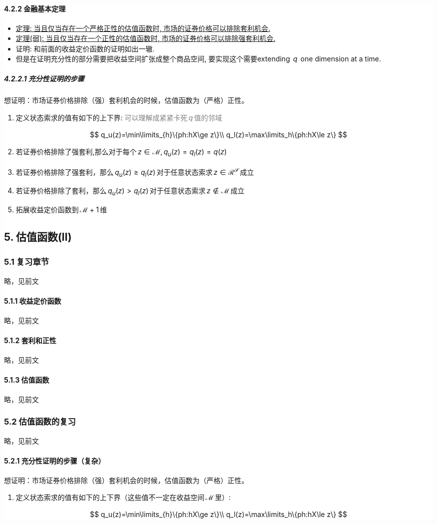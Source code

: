 #### 4.2.2 金融基本定理

- <u>定理: 当且仅当存在一个严格正性的估值函数时, 市场的证券价格可以排除套利机会.</u>
- <u>定理(弱): 当且仅当存在一个正性的估值函数时, 市场的证券价格可以排除强套利机会.</u>
- 证明: 和前面的收益定价函数的证明如出一辙.
- 但是在证明充分性的部分需要把收益空间扩张成整个商品空间, 要实现这个需要extending $\,q\,$ one dimension at a time.

##### 4.2.2.1 充分性证明的步骤

想证明：市场证券价格排除（强）套利机会的时候，估值函数为（严格）正性。

1. 定义状态索求的值有如下的上下界: <font color=grey>可以理解成紧紧卡死$\,q\,$值的邻域</font>

$$
q_u(z)=\min\limits_{h}\{ph:hX\ge z\}\\
q_l(z)=\max\limits_h\{ph:hX\le z\}
$$

2. 若证券价格排除了强套利,那么对于每个$\,z\in\mathcal{M},\,q_u(z)=q_l(z)=q(z)\,$

3. 若证券价格排除了强套利，那么$\,q_u(z)\ge q_l(z)\,$对于任意状态索求$\,z\in \mathcal{R^S}\,$成立
4. 若证券价格排除了套利，那么$\,q_u(z)> q_l(z)\,$对于任意状态索求$\,z\notin \mathcal{M}\,$成立
5. 拓展收益定价函数到$\,\mathcal{M}+1\,$维



## 5. 估值函数(II)

### 5.1 复习章节

略，见前文

#### 5.1.1 收益定价函数

略，见前文

#### 5.1.2 套利和正性

略，见前文

#### 5.1.3 估值函数

略，见前文

### 5.2 估值函数的复习

略，见前文

#### 5.2.1 充分性证明的步骤（复杂）

想证明：市场证券价格排除（强）套利机会的时候，估值函数为（严格）正性。

1. 定义状态索求的值有如下的上下界（这些值不一定在收益空间$\,\mathcal{M}\,$里）: 

$$
q_u(z)=\min\limits_{h}\{ph:hX\ge z\}\\
q_l(z)=\max\limits_h\{ph:hX\le z\}
$$
